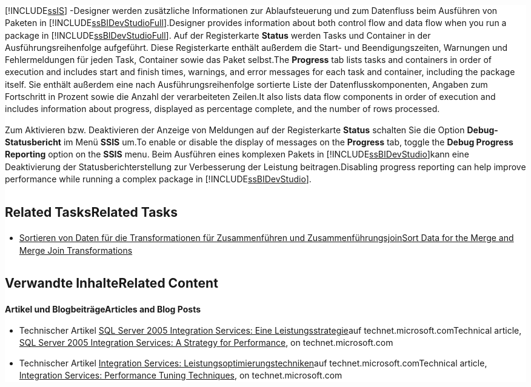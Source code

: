  [!INCLUDE[ssIS](../../includes/ssis-md.md)] <span data-ttu-id="e1031-233">-Designer werden zusätzliche Informationen zur Ablaufsteuerung und zum Datenfluss beim Ausführen von Paketen in [!INCLUDE[ssBIDevStudioFull](../../includes/ssbidevstudiofull-md.md)].</span><span class="sxs-lookup"><span data-stu-id="e1031-233">Designer provides information about both control flow and data flow when you run a package in [!INCLUDE[ssBIDevStudioFull](../../includes/ssbidevstudiofull-md.md)].</span></span> <span data-ttu-id="e1031-234">Auf der Registerkarte **Status** werden Tasks und Container in der Ausführungsreihenfolge aufgeführt. Diese Registerkarte enthält außerdem die Start- und Beendigungszeiten, Warnungen und Fehlermeldungen für jeden Task, Container sowie das Paket selbst.</span><span class="sxs-lookup"><span data-stu-id="e1031-234">The **Progress** tab lists tasks and containers in order of execution and includes start and finish times, warnings, and error messages for each task and container, including the package itself.</span></span> <span data-ttu-id="e1031-235">Sie enthält außerdem eine nach Ausführungsreihenfolge sortierte Liste der Datenflusskomponenten, Angaben zum Fortschritt in Prozent sowie die Anzahl der verarbeiteten Zeilen.</span><span class="sxs-lookup"><span data-stu-id="e1031-235">It also lists data flow components in order of execution and includes information about progress, displayed as percentage complete, and the number of rows processed.</span></span>  
  
 <span data-ttu-id="e1031-236">Zum Aktivieren bzw. Deaktivieren der Anzeige von Meldungen auf der Registerkarte **Status** schalten Sie die Option **Debug-Statusbericht** im Menü **SSIS** um.</span><span class="sxs-lookup"><span data-stu-id="e1031-236">To enable or disable the display of messages on the **Progress** tab, toggle the **Debug Progress Reporting** option on the **SSIS** menu.</span></span> <span data-ttu-id="e1031-237">Beim Ausführen eines komplexen Pakets in [!INCLUDE[ssBIDevStudio](../../includes/ssbidevstudio-md.md)]kann eine Deaktivierung der Statusberichterstellung zur Verbesserung der Leistung beitragen.</span><span class="sxs-lookup"><span data-stu-id="e1031-237">Disabling progress reporting can help improve performance while running a complex package in [!INCLUDE[ssBIDevStudio](../../includes/ssbidevstudio-md.md)].</span></span>  
  
## <a name="related-tasks"></a><span data-ttu-id="e1031-238">Related Tasks</span><span class="sxs-lookup"><span data-stu-id="e1031-238">Related Tasks</span></span>  
  
-   [<span data-ttu-id="e1031-239">Sortieren von Daten für die Transformationen für Zusammenführen und Zusammenführungsjoin</span><span class="sxs-lookup"><span data-stu-id="e1031-239">Sort Data for the Merge and Merge Join Transformations</span></span>](transformations/sort-data-for-the-merge-and-merge-join-transformations.md)  
  
## <a name="related-content"></a><span data-ttu-id="e1031-240">Verwandte Inhalte</span><span class="sxs-lookup"><span data-stu-id="e1031-240">Related Content</span></span>  
 <span data-ttu-id="e1031-241">**Artikel und Blogbeiträge**</span><span class="sxs-lookup"><span data-stu-id="e1031-241">**Articles and Blog Posts**</span></span>  
  
-   <span data-ttu-id="e1031-242">Technischer Artikel [SQL Server 2005 Integration Services: Eine Leistungsstrategie](https://go.microsoft.com/fwlink/?LinkId=98899)auf technet.microsoft.com</span><span class="sxs-lookup"><span data-stu-id="e1031-242">Technical article, [SQL Server 2005 Integration Services: A Strategy for Performance](https://go.microsoft.com/fwlink/?LinkId=98899), on technet.microsoft.com</span></span>  
  
-   <span data-ttu-id="e1031-243">Technischer Artikel [Integration Services: Leistungsoptimierungstechniken](https://go.microsoft.com/fwlink/?LinkId=98900)auf technet.microsoft.com</span><span class="sxs-lookup"><span data-stu-id="e1031-243">Technical article, [Integration Services: Performance Tuning Techniques](https://go.microsoft.com/fwlink/?LinkId=98900), on technet.microsoft.com</span></span>  
  